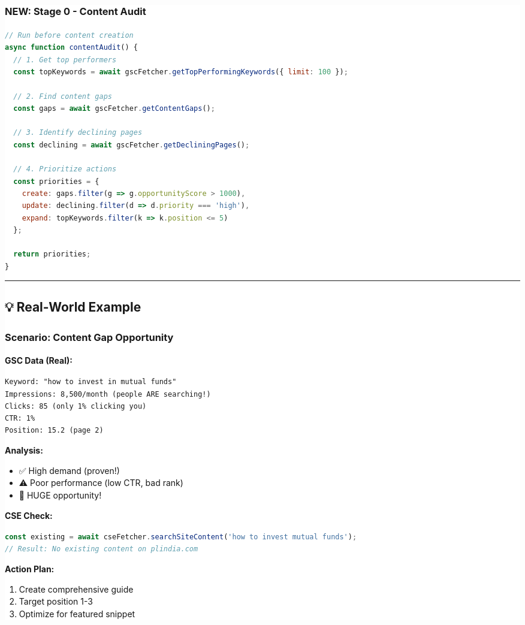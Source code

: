 
### **NEW: Stage 0 - Content Audit**

```javascript
// Run before content creation
async function contentAudit() {
  // 1. Get top performers
  const topKeywords = await gscFetcher.getTopPerformingKeywords({ limit: 100 });
  
  // 2. Find content gaps
  const gaps = await gscFetcher.getContentGaps();
  
  // 3. Identify declining pages
  const declining = await gscFetcher.getDecliningPages();
  
  // 4. Prioritize actions
  const priorities = {
    create: gaps.filter(g => g.opportunityScore > 1000),
    update: declining.filter(d => d.priority === 'high'),
    expand: topKeywords.filter(k => k.position <= 5)
  };
  
  return priorities;
}
```

---

## 💡 Real-World Example

### **Scenario: Content Gap Opportunity**

**GSC Data (Real):**
```
Keyword: "how to invest in mutual funds"
Impressions: 8,500/month (people ARE searching!)
Clicks: 85 (only 1% clicking you)
CTR: 1%
Position: 15.2 (page 2)
```

**Analysis:**
- ✅ High demand (proven!)
- ⚠️ Poor performance (low CTR, bad rank)
- 🎯 HUGE opportunity!

**CSE Check:**
```javascript
const existing = await cseFetcher.searchSiteContent('how to invest mutual funds');
// Result: No existing content on plindia.com
```

**Action Plan:**
1. Create comprehensive guide
2. Target position 1-3
3. Optimize for featured snippet
